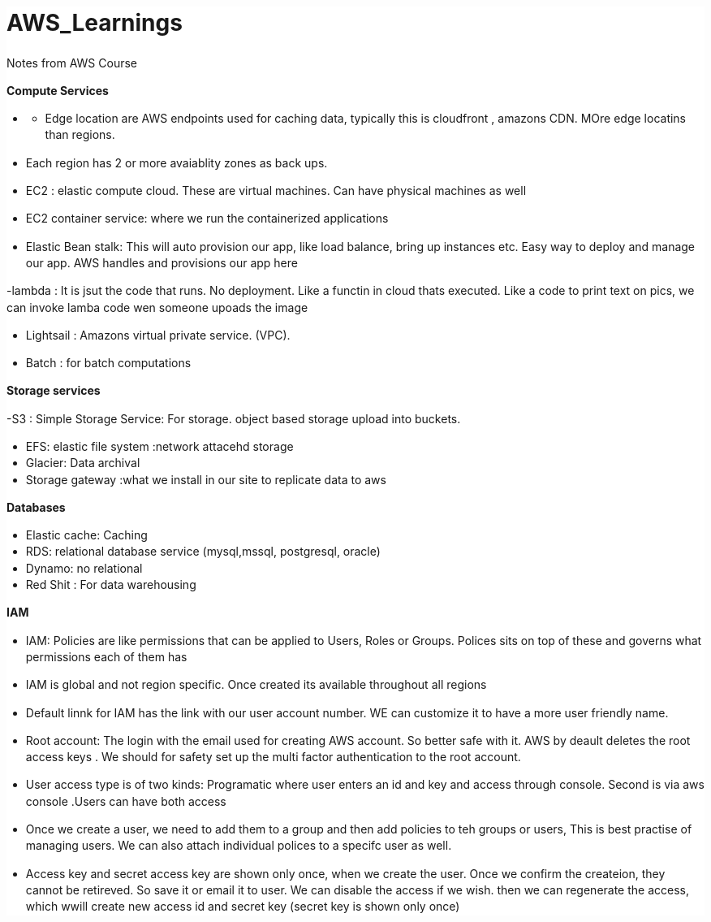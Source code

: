 # AWS_Learnings
Notes from AWS Course

**Compute Services**

- - Edge location are AWS endpoints used for caching data, typically this is cloudfront , amazons CDN. MOre edge locatins than regions.

- Each region has 2 or more avaiablity zones as back ups.

- EC2 : elastic compute cloud. These are virtual machines. Can have physical machines as well
- EC2 container service: where we run the containerized applications
- Elastic Bean stalk: This will auto provision our app, like load balance, bring up instances etc. Easy way to deploy and manage our app. AWS handles and provisions our app here

-lambda : It is jsut the code that runs. No deployment. Like a functin in cloud thats executed. Like a code to print text on pics, we can invoke lamba code wen someone upoads the image

- Lightsail : Amazons virtual private service. (VPC). 

- Batch : for batch computations

**Storage services**

-S3 : Simple Storage Service: For storage. object based storage upload into buckets.
 - EFS: elastic file system :network attacehd storage 
 - Glacier: Data archival
 - Storage gateway  :what we install in our site to replicate data to aws
 
 **Databases**
 - Elastic cache: Caching
 - RDS: relational database service (mysql,mssql, postgresql, oracle)
 - Dynamo: no relational
 - Red Shit : For data warehousing

**IAM**

- IAM: Policies are like permissions that can be applied to Users, Roles or Groups. Polices sits on top of these and governs what permissions each of them has

- IAM is global and not region specific. Once created its available throughout all regions

- Default linnk for IAM has the link with our user account number. WE can customize it to have a more user friendly name.

- Root account: The login with the email used for creating AWS account. So better safe with it. AWS by deault deletes the root access keys . We should for safety set up the multi factor authentication to the root account.

- User access type is of two kinds: Programatic where user enters an id and key and access through console. Second is via aws console .Users can have both access

- Once we create a user, we need to add them to a group and then add policies to teh groups or users, This is best practise of managing users. We can also attach individual polices to a specifc user as well.

- Access key and secret access key are shown only once, when we create the user. Once we confirm the createion, they cannot be retireved. So save it or email it to user. We can disable the access if we wish. then we can regenerate the access, which wwill create new access id and secret key (secret key is shown only once)
